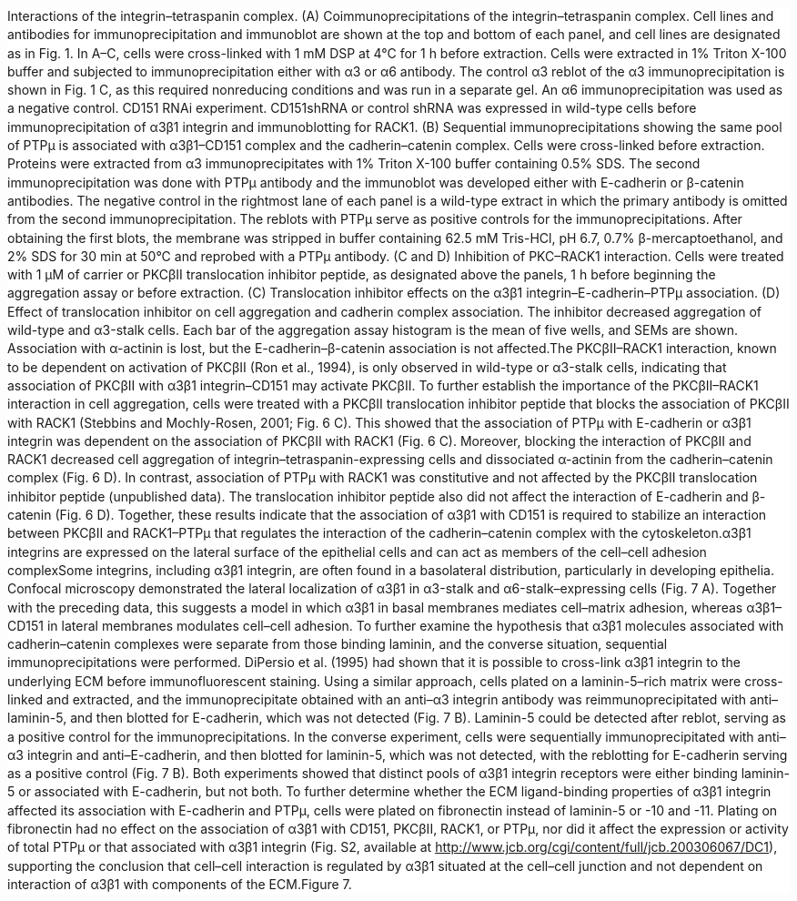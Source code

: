 Interactions of the integrin–tetraspanin complex. (A) Coimmunoprecipitations of the integrin–tetraspanin complex. Cell lines and antibodies for immunoprecipitation and immunoblot are shown at the top and bottom of each panel, and cell lines are designated as in Fig. 1. In A–C, cells were cross-linked with 1 mM DSP at 4°C for 1 h before extraction. Cells were extracted in 1% Triton X-100 buffer and subjected to immunoprecipitation either with α3 or α6 antibody. The control α3 reblot of the α3 immunoprecipitation is shown in Fig. 1 C, as this required nonreducing conditions and was run in a separate gel. An α6 immunoprecipitation was used as a negative control. CD151 RNAi experiment. CD151shRNA or control shRNA was expressed in wild-type cells before immunoprecipitation of α3β1 integrin and immunoblotting for RACK1. (B) Sequential immunoprecipitations showing the same pool of PTPμ is associated with α3β1–CD151 complex and the cadherin–catenin complex. Cells were cross-linked before extraction. Proteins were extracted from α3 immunoprecipitates with 1% Triton X-100 buffer containing 0.5% SDS. The second immunoprecipitation was done with PTPμ antibody and the immunoblot was developed either with E-cadherin or β-catenin antibodies. The negative control in the rightmost lane of each panel is a wild-type extract in which the primary antibody is omitted from the second immunoprecipitation. The reblots with PTPμ serve as positive controls for the immunoprecipitations. After obtaining the first blots, the membrane was stripped in buffer containing 62.5 mM Tris-HCl, pH 6.7, 0.7% β-mercaptoethanol, and 2% SDS for 30 min at 50°C and reprobed with a PTPμ antibody. (C and D) Inhibition of PKC–RACK1 interaction. Cells were treated with 1 μM of carrier or PKCβII translocation inhibitor peptide, as designated above the panels, 1 h before beginning the aggregation assay or before extraction. (C) Translocation inhibitor effects on the α3β1 integrin–E-cadherin–PTPμ association. (D) Effect of translocation inhibitor on cell aggregation and cadherin complex association. The inhibitor decreased aggregation of wild-type and α3-stalk cells. Each bar of the aggregation assay histogram is the mean of five wells, and SEMs are shown. Association with α-actinin is lost, but the E-cadherin–β-catenin association is not affected.The PKCβII–RACK1 interaction, known to be dependent on activation of PKCβII (Ron et al., 1994), is only observed in wild-type or α3-stalk cells, indicating that association of PKCβII with α3β1 integrin–CD151 may activate PKCβII. To further establish the importance of the PKCβII–RACK1 interaction in cell aggregation, cells were treated with a PKCβII translocation inhibitor peptide that blocks the association of PKCβII with RACK1 (Stebbins and Mochly-Rosen, 2001; Fig. 6 C). This showed that the association of PTPμ with E-cadherin or α3β1 integrin was dependent on the association of PKCβII with RACK1 (Fig. 6 C). Moreover, blocking the interaction of PKCβII and RACK1 decreased cell aggregation of integrin–tetraspanin-expressing cells and dissociated α-actinin from the cadherin–catenin complex (Fig. 6 D). In contrast, association of PTPμ with RACK1 was constitutive and not affected by the PKCβII translocation inhibitor peptide (unpublished data). The translocation inhibitor peptide also did not affect the interaction of E-cadherin and β-catenin (Fig. 6 D). Together, these results indicate that the association of α3β1 with CD151 is required to stabilize an interaction between PKCβII and RACK1–PTPμ that regulates the interaction of the cadherin–catenin complex with the cytoskeleton.α3β1 integrins are expressed on the lateral surface of the epithelial cells and can act as members of the cell–cell adhesion complexSome integrins, including α3β1 integrin, are often found in a basolateral distribution, particularly in developing epithelia. Confocal microscopy demonstrated the lateral localization of α3β1 in α3-stalk and α6-stalk–expressing cells (Fig. 7 A). Together with the preceding data, this suggests a model in which α3β1 in basal membranes mediates cell–matrix adhesion, whereas α3β1–CD151 in lateral membranes modulates cell–cell adhesion. To further examine the hypothesis that α3β1 molecules associated with cadherin–catenin complexes were separate from those binding laminin, and the converse situation, sequential immunoprecipitations were performed. DiPersio et al. (1995) had shown that it is possible to cross-link α3β1 integrin to the underlying ECM before immunofluorescent staining. Using a similar approach, cells plated on a laminin-5–rich matrix were cross-linked and extracted, and the immunoprecipitate obtained with an anti–α3 integrin antibody was reimmunoprecipitated with anti–laminin-5, and then blotted for E-cadherin, which was not detected (Fig. 7 B). Laminin-5 could be detected after reblot, serving as a positive control for the immunoprecipitations. In the converse experiment, cells were sequentially immunoprecipitated with anti–α3 integrin and anti–E-cadherin, and then blotted for laminin-5, which was not detected, with the reblotting for E-cadherin serving as a positive control (Fig. 7 B). Both experiments showed that distinct pools of α3β1 integrin receptors were either binding laminin-5 or associated with E-cadherin, but not both. To further determine whether the ECM ligand-binding properties of α3β1 integrin affected its association with E-cadherin and PTPμ, cells were plated on fibronectin instead of laminin-5 or -10 and -11. Plating on fibronectin had no effect on the association of α3β1 with CD151, PKCβII, RACK1, or PTPμ, nor did it affect the expression or activity of total PTPμ or that associated with α3β1 integrin (Fig. S2, available at http://www.jcb.org/cgi/content/full/jcb.200306067/DC1), supporting the conclusion that cell–cell interaction is regulated by α3β1 situated at the cell–cell junction and not dependent on interaction of α3β1 with components of the ECM.Figure 7.